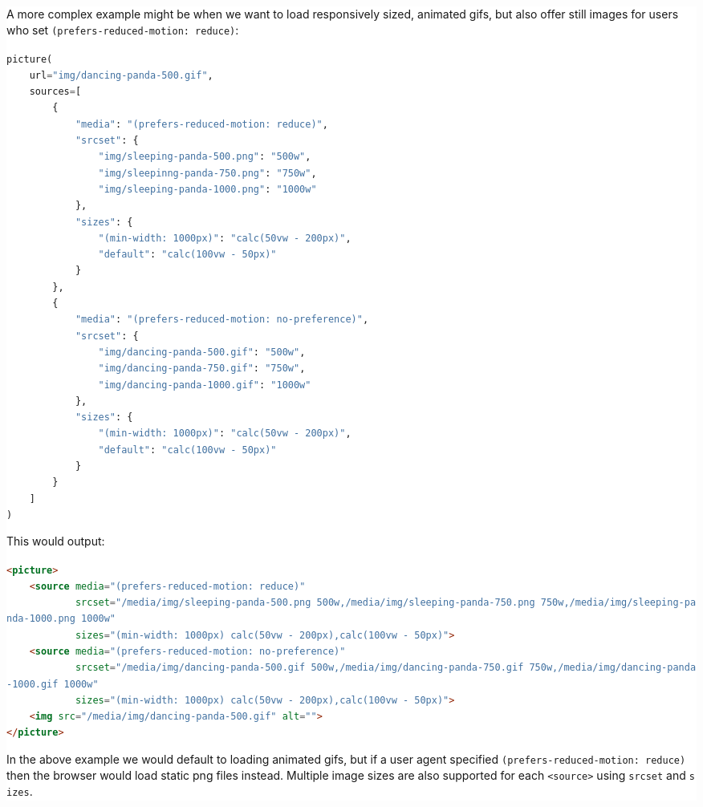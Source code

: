 A more complex example might be when we want to load responsively sized,
animated gifs, but also offer still images for users who set
`(prefers-reduced-motion: reduce)`:

``` python
picture(
    url="img/dancing-panda-500.gif",
    sources=[
        {
            "media": "(prefers-reduced-motion: reduce)",
            "srcset": {
                "img/sleeping-panda-500.png": "500w",
                "img/sleepinng-panda-750.png": "750w",
                "img/sleeping-panda-1000.png": "1000w"
            },
            "sizes": {
                "(min-width: 1000px)": "calc(50vw - 200px)",
                "default": "calc(100vw - 50px)"
            }
        },
        {
            "media": "(prefers-reduced-motion: no-preference)",
            "srcset": {
                "img/dancing-panda-500.gif": "500w",
                "img/dancing-panda-750.gif": "750w",
                "img/dancing-panda-1000.gif": "1000w"
            },
            "sizes": {
                "(min-width: 1000px)": "calc(50vw - 200px)",
                "default": "calc(100vw - 50px)"
            }
        }
    ]
)
```

This would output:

``` html
<picture>
    <source media="(prefers-reduced-motion: reduce)"
            srcset="/media/img/sleeping-panda-500.png 500w,/media/img/sleeping-panda-750.png 750w,/media/img/sleeping-panda-1000.png 1000w"
            sizes="(min-width: 1000px) calc(50vw - 200px),calc(100vw - 50px)">
    <source media="(prefers-reduced-motion: no-preference)"
            srcset="/media/img/dancing-panda-500.gif 500w,/media/img/dancing-panda-750.gif 750w,/media/img/dancing-panda-1000.gif 1000w"
            sizes="(min-width: 1000px) calc(50vw - 200px),calc(100vw - 50px)">
    <img src="/media/img/dancing-panda-500.gif" alt="">
</picture>
```

In the above example we would default to loading animated gifs, but if a
user agent specified `(prefers-reduced-motion: reduce)` then the browser
would load static png files instead. Multiple image sizes are also
supported for each `<source>` using `srcset` and `sizes`.
